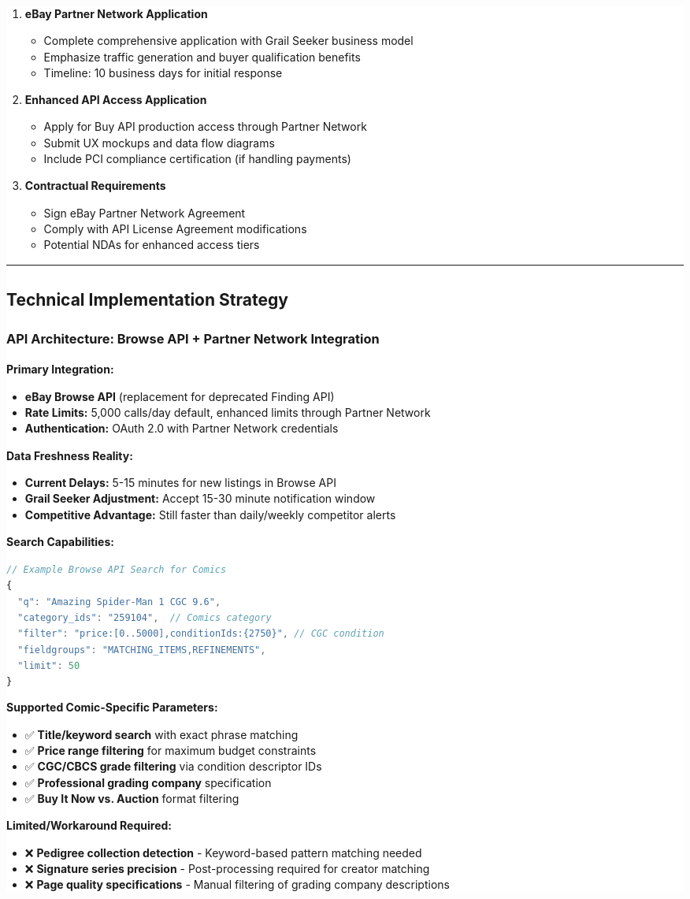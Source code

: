 1. **eBay Partner Network Application**
   - Complete comprehensive application with Grail Seeker business model
   - Emphasize traffic generation and buyer qualification benefits
   - Timeline: 10 business days for initial response

2. **Enhanced API Access Application**
   - Apply for Buy API production access through Partner Network
   - Submit UX mockups and data flow diagrams
   - Include PCI compliance certification (if handling payments)

3. **Contractual Requirements**
   - Sign eBay Partner Network Agreement
   - Comply with API License Agreement modifications
   - Potential NDAs for enhanced access tiers

---

## Technical Implementation Strategy

### **API Architecture: Browse API + Partner Network Integration**

**Primary Integration:**
- **eBay Browse API** (replacement for deprecated Finding API)
- **Rate Limits:** 5,000 calls/day default, enhanced limits through Partner Network
- **Authentication:** OAuth 2.0 with Partner Network credentials

**Data Freshness Reality:**
- **Current Delays:** 5-15 minutes for new listings in Browse API
- **Grail Seeker Adjustment:** Accept 15-30 minute notification window
- **Competitive Advantage:** Still faster than daily/weekly competitor alerts

**Search Capabilities:**
```javascript
// Example Browse API Search for Comics
{
  "q": "Amazing Spider-Man 1 CGC 9.6",
  "category_ids": "259104",  // Comics category
  "filter": "price:[0..5000],conditionIds:{2750}", // CGC condition
  "fieldgroups": "MATCHING_ITEMS,REFINEMENTS",
  "limit": 50
}
```

**Supported Comic-Specific Parameters:**
- ✅ **Title/keyword search** with exact phrase matching
- ✅ **Price range filtering** for maximum budget constraints
- ✅ **CGC/CBCS grade filtering** via condition descriptor IDs
- ✅ **Professional grading company** specification
- ✅ **Buy It Now vs. Auction** format filtering

**Limited/Workaround Required:**
- ❌ **Pedigree collection detection** - Keyword-based pattern matching needed
- ❌ **Signature series precision** - Post-processing required for creator matching
- ❌ **Page quality specifications** - Manual filtering of grading company descriptions
